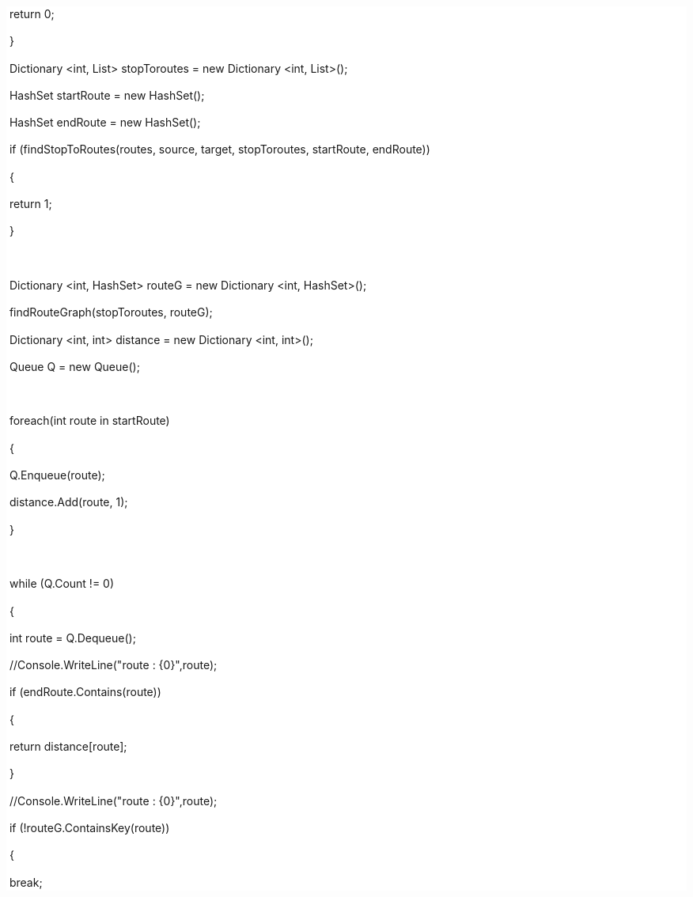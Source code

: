 ​      return 0;

​    }

​    Dictionary <int, List<int>> stopToroutes = new Dictionary <int, List<int>>();

​    HashSet<int> startRoute = new HashSet<int>();

​    HashSet<int> endRoute = new HashSet<int>();

​    if (findStopToRoutes(routes, source, target, stopToroutes, startRoute, endRoute))

​    {

​      return 1;

​    }

​    

​    Dictionary <int, HashSet<int>> routeG = new Dictionary <int, HashSet<int>>();

​    findRouteGraph(stopToroutes, routeG);

​    Dictionary <int, int> distance = new Dictionary <int, int>();

​    Queue<int> Q = new Queue<int>();

​    

​    foreach(int route in startRoute)

​    {

​      Q.Enqueue(route);

​      distance.Add(route, 1);

​    }

​      

​    while (Q.Count != 0)

​    {

​      int route = Q.Dequeue();

​      //Console.WriteLine("route : {0}",route);

​      if (endRoute.Contains(route))

​      {

​        return distance[route];

​      }

​      //Console.WriteLine("route : {0}",route);

​      if (!routeG.ContainsKey(route))

​      {

​        break;
